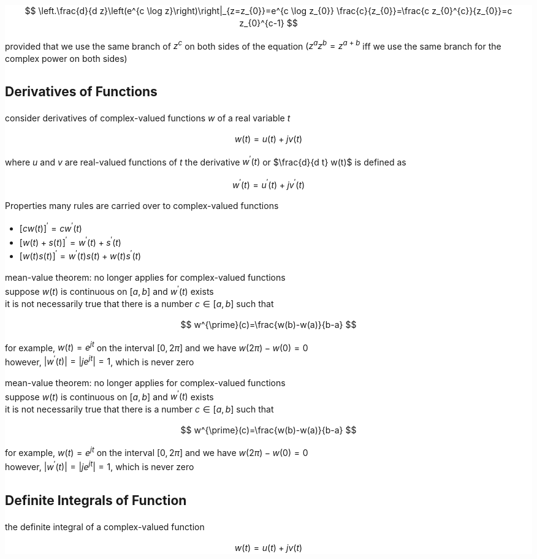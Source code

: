 $$  
\left.\frac{d}{d z}\left(e^{c \log z}\right)\right|_{z=z_{0}}=e^{c \log z_{0}} \frac{c}{z_{0}}=\frac{c z_{0}^{c}}{z_{0}}=c z_{0}^{c-1}  
$$  

provided that we use the same branch of $z^{c}$ on both sides of the equation $\left(z^{a} z^{b}=z^{a+b}\right.$ iff we use the same branch for the complex power on both sides)

## **Derivatives of Functions**

consider derivatives of complex-valued functions $w$ of a real variable $t$  

$$  
w(t)=u(t)+j v(t)  
$$  

where $u$ and $v$ are real-valued functions of $t$ the derivative $w^{\prime}(t)$ or $\frac{d}{d t} w(t)$ is defined as  

$$  
w^{\prime}(t)=u^{\prime}(t)+j v^{\prime}(t)  
$$  
  
Properties many rules are carried over to complex-valued functions  

- $[c w(t)]^{\prime}=c w^{\prime}(t)$  
- $[w(t)+s(t)]^{\prime}=w^{\prime}(t)+s^{\prime}(t)$  
- $[w(t) s(t)]^{\prime}=w^{\prime}(t) s(t)+w(t) s^{\prime}(t)$  

mean-value theorem: no longer applies for complex-valued functions  
suppose $w(t)$ is continuous on $[a, b]$ and $w^{\prime}(t)$ exists  
it is not necessarily true that there is a number $c \in[a, b]$ such that  

$$  
w^{\prime}(c)=\frac{w(b)-w(a)}{b-a}  
$$  

for example, $w(t)=e^{j t}$ on the interval $[0,2 \pi]$ and we have $w(2 \pi)-w(0)=0$  
however, $\left|w^{\prime}(t)\right|=\left|j e^{j t}\right|=1$, which is never zero

mean-value theorem: no longer applies for complex-valued functions  
suppose $w(t)$ is continuous on $[a, b]$ and $w^{\prime}(t)$ exists  
it is not necessarily true that there is a number $c \in[a, b]$ such that 

$$  
w^{\prime}(c)=\frac{w(b)-w(a)}{b-a}  
$$  

for example, $w(t)=e^{j t}$ on the interval $[0,2 \pi]$ and we have $w(2 \pi)-w(0)=0$  
however, $\left|w^{\prime}(t)\right|=\left|j e^{j t}\right|=1$, which is never zero  

## **Definite Integrals of Function**  
 
the definite integral of a complex-valued function 

$$  
w(t)=u(t)+j v(t)  
$$  
